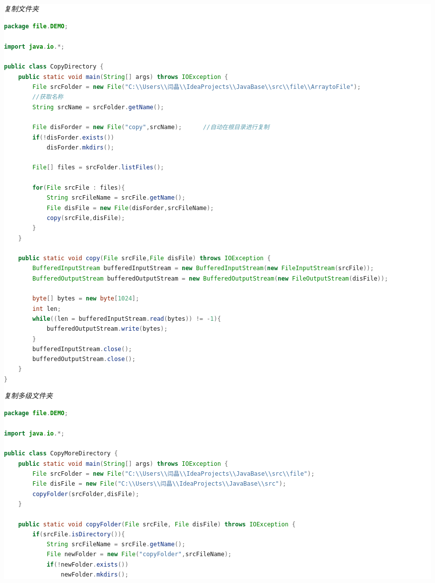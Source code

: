

$复制文件夹$

```java
package file.DEMO;

import java.io.*;

public class CopyDirectory {
    public static void main(String[] args) throws IOException {
        File srcFolder = new File("C:\\Users\\闫晶\\IdeaProjects\\JavaBase\\src\\file\\ArraytoFile");
        //获取名称
        String srcName = srcFolder.getName();

        File disForder = new File("copy",srcName);      //自动在根目录进行复制
        if(!disForder.exists())
            disForder.mkdirs();

        File[] files = srcFolder.listFiles();

        for(File srcFile : files){
            String srcFileName = srcFile.getName();
            File disFile = new File(disForder,srcFileName);
            copy(srcFile,disFile);
        }
    }

    public static void copy(File srcFile,File disFile) throws IOException {
        BufferedInputStream bufferedInputStream = new BufferedInputStream(new FileInputStream(srcFile));
        BufferedOutputStream bufferedOutputStream = new BufferedOutputStream(new FileOutputStream(disFile));

        byte[] bytes = new byte[1024];
        int len;
        while((len = bufferedInputStream.read(bytes)) != -1){
            bufferedOutputStream.write(bytes);
        }
        bufferedInputStream.close();
        bufferedOutputStream.close();
    }
}
```



$复制多级文件夹$

```java
package file.DEMO;

import java.io.*;

public class CopyMoreDirectory {
    public static void main(String[] args) throws IOException {
        File srcFolder = new File("C:\\Users\\闫晶\\IdeaProjects\\JavaBase\\src\\file");
        File disFile = new File("C:\\Users\\闫晶\\IdeaProjects\\JavaBase\\src");
        copyFolder(srcFolder,disFile);
    }

    public static void copyFolder(File srcFile, File disFile) throws IOException {
        if(srcFile.isDirectory()){
            String srcFileName = srcFile.getName();
            File newFolder = new File("copyFolder",srcFileName);
            if(!newFolder.exists())
                newFolder.mkdirs();
```